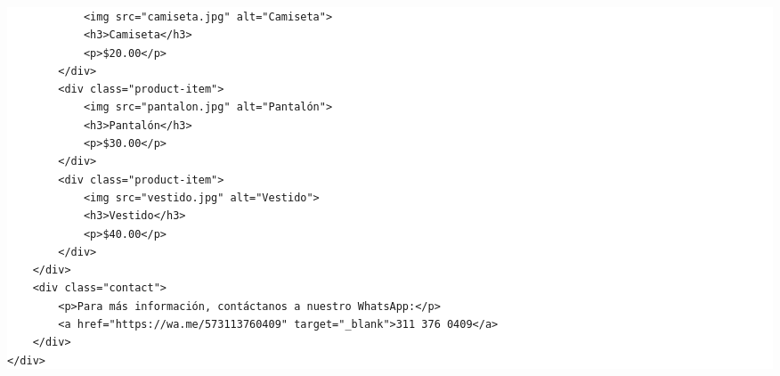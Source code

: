                 <img src="camiseta.jpg" alt="Camiseta">
                <h3>Camiseta</h3>
                <p>$20.00</p>
            </div>
            <div class="product-item">
                <img src="pantalon.jpg" alt="Pantalón">
                <h3>Pantalón</h3>
                <p>$30.00</p>
            </div>
            <div class="product-item">
                <img src="vestido.jpg" alt="Vestido">
                <h3>Vestido</h3>
                <p>$40.00</p>
            </div>
        </div>
        <div class="contact">
            <p>Para más información, contáctanos a nuestro WhatsApp:</p>
            <a href="https://wa.me/573113760409" target="_blank">311 376 0409</a>
        </div>
    </div>
</body>
</html>

